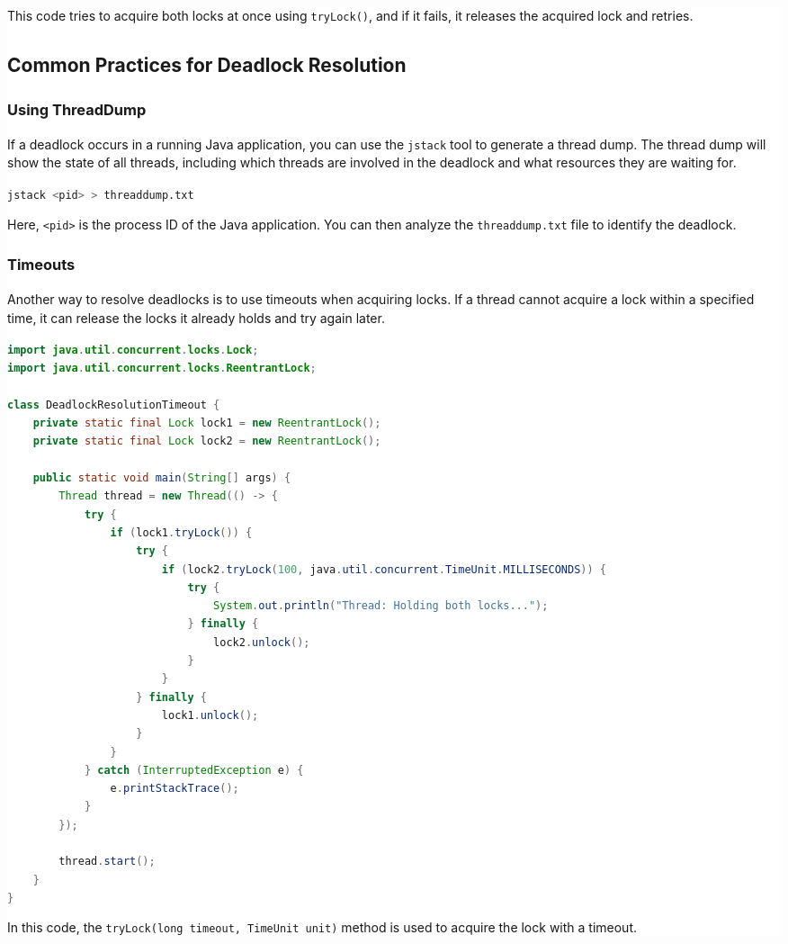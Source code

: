 This code tries to acquire both locks at once using `tryLock()`, and if it fails, it releases the acquired lock and retries.

## Common Practices for Deadlock Resolution
### Using ThreadDump
If a deadlock occurs in a running Java application, you can use the `jstack` tool to generate a thread dump. The thread dump will show the state of all threads, including which threads are involved in the deadlock and what resources they are waiting for.
```bash
jstack <pid> > threaddump.txt
```
Here, `<pid>` is the process ID of the Java application. You can then analyze the `threaddump.txt` file to identify the deadlock.

### Timeouts
Another way to resolve deadlocks is to use timeouts when acquiring locks. If a thread cannot acquire a lock within a specified time, it can release the locks it already holds and try again later.
```java
import java.util.concurrent.locks.Lock;
import java.util.concurrent.locks.ReentrantLock;

class DeadlockResolutionTimeout {
    private static final Lock lock1 = new ReentrantLock();
    private static final Lock lock2 = new ReentrantLock();

    public static void main(String[] args) {
        Thread thread = new Thread(() -> {
            try {
                if (lock1.tryLock()) {
                    try {
                        if (lock2.tryLock(100, java.util.concurrent.TimeUnit.MILLISECONDS)) {
                            try {
                                System.out.println("Thread: Holding both locks...");
                            } finally {
                                lock2.unlock();
                            }
                        }
                    } finally {
                        lock1.unlock();
                    }
                }
            } catch (InterruptedException e) {
                e.printStackTrace();
            }
        });

        thread.start();
    }
}
```
In this code, the `tryLock(long timeout, TimeUnit unit)` method is used to acquire the lock with a timeout.
